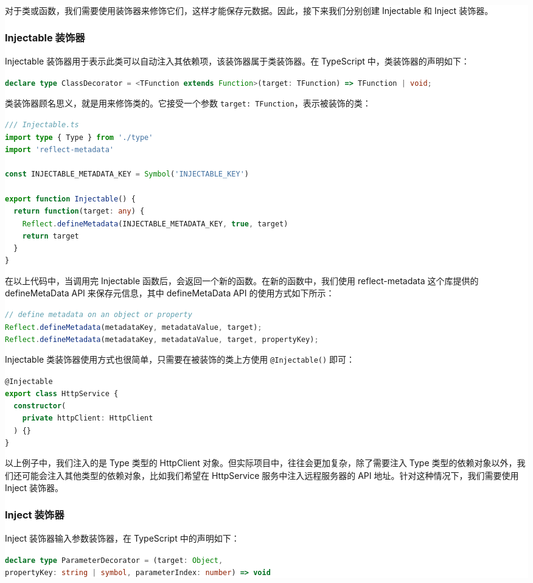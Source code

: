 对于类或函数，我们需要使用装饰器来修饰它们，这样才能保存元数据。因此，接下来我们分别创建 Injectable 和 Inject 装饰器。

### Injectable 装饰器

Injectable 装饰器用于表示此类可以自动注入其依赖项，该装饰器属于类装饰器。在 TypeScript 中，类装饰器的声明如下：

```typescript
declare type ClassDecorator = <TFunction extends Function>(target: TFunction) => TFunction | void;
```

类装饰器顾名思义，就是用来修饰类的。它接受一个参数 `target: TFunction`，表示被装饰的类：

```typescript
/// Injectable.ts
import type { Type } from './type'
import 'reflect-metadata'

const INJECTABLE_METADATA_KEY = Symbol('INJECTABLE_KEY')

export function Injectable() {
  return function(target: any) {
    Reflect.defineMetadata(INJECTABLE_METADATA_KEY, true, target)
    return target
  }
}
```

在以上代码中，当调用完 Injectable 函数后，会返回一个新的函数。在新的函数中，我们使用 reflect-metadata 这个库提供的 defineMetaData API 来保存元信息，其中 defineMetaData API 的使用方式如下所示：

```js
// define metadata on an object or property
Reflect.defineMetadata(metadataKey, metadataValue, target);
Reflect.defineMetadata(metadataKey, metadataValue, target, propertyKey);
```

Injectable 类装饰器使用方式也很简单，只需要在被装饰的类上方使用 `@Injectable()` 即可：

```typescript
@Injectable
export class HttpService {
  constructor(
  	private httpClient: HttpClient
  ) {}
}
```

以上例子中，我们注入的是 Type 类型的 HttpClient 对象。但实际项目中，往往会更加复杂，除了需要注入 Type 类型的依赖对象以外，我们还可能会注入其他类型的依赖对象，比如我们希望在 HttpService 服务中注入远程服务器的 API 地址。针对这种情况下，我们需要使用 Inject 装饰器。

### Inject 装饰器

Inject 装饰器输入参数装饰器，在 TypeScript 中的声明如下：

```typescript
declare type ParameterDecorator = (target: Object, 
propertyKey: string | symbol, parameterIndex: number) => void
```
